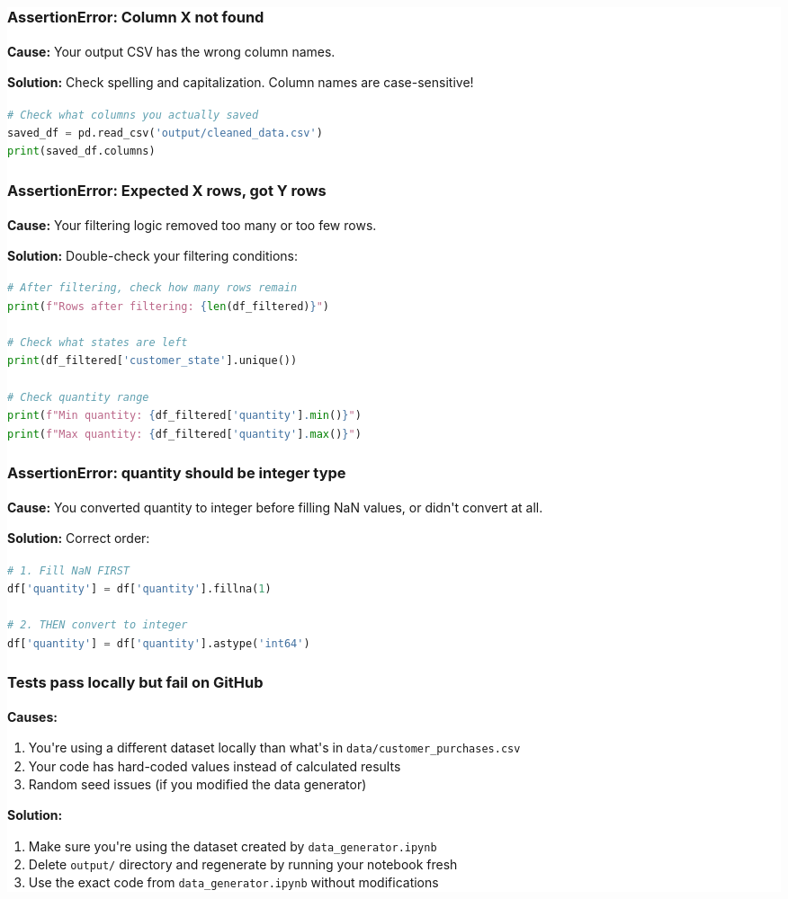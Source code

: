 ### AssertionError: Column X not found

**Cause:** Your output CSV has the wrong column names.

**Solution:** Check spelling and capitalization. Column names are case-sensitive!

```python
# Check what columns you actually saved
saved_df = pd.read_csv('output/cleaned_data.csv')
print(saved_df.columns)
```

### AssertionError: Expected X rows, got Y rows

**Cause:** Your filtering logic removed too many or too few rows.

**Solution:** Double-check your filtering conditions:

```python
# After filtering, check how many rows remain
print(f"Rows after filtering: {len(df_filtered)}")

# Check what states are left
print(df_filtered['customer_state'].unique())

# Check quantity range
print(f"Min quantity: {df_filtered['quantity'].min()}")
print(f"Max quantity: {df_filtered['quantity'].max()}")
```

### AssertionError: quantity should be integer type

**Cause:** You converted quantity to integer before filling NaN values, or didn't convert at all.

**Solution:** Correct order:

```python
# 1. Fill NaN FIRST
df['quantity'] = df['quantity'].fillna(1)

# 2. THEN convert to integer
df['quantity'] = df['quantity'].astype('int64')
```

### Tests pass locally but fail on GitHub

**Causes:**

1. You're using a different dataset locally than what's in `data/customer_purchases.csv`
2. Your code has hard-coded values instead of calculated results
3. Random seed issues (if you modified the data generator)

**Solution:**

1. Make sure you're using the dataset created by `data_generator.ipynb`
2. Delete `output/` directory and regenerate by running your notebook fresh
3. Use the exact code from `data_generator.ipynb` without modifications
